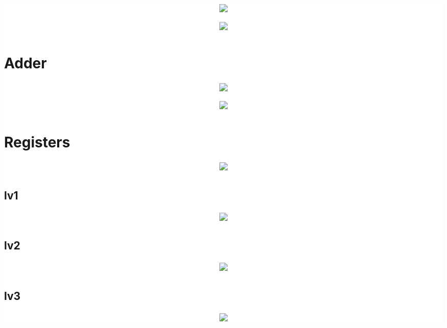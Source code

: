 <p align="center">
  <img src="./img/mult.png" width="450" heigh ="450">
</p>

<p align="center">
  <img src="./../verilog/synthesis_result/mult_area.jpg" width="450" heigh ="450">
</p>

<div style="page-break-after: always;"></div>


# Adder
<p align="center">
  <img src="./img/adder.png" width="450" heigh ="450">
</p>

<p align="center">
  <img src="./../verilog/synthesis_result/adder_area.jpg" width="450" heigh ="450">
</p>

<div style="page-break-after: always;"></div>


# Registers

<p align="center">
  <img src="./img/register.png" width="450" heigh ="450">
</p>


## lv1
<p align="center">
  <img src="./../verilog/synthesis_result/register_lv1_area.jpg" width="450" heigh ="450">
</p>

<div style="page-break-after: always;"></div>

## lv2
<p align="center">
  <img src="./../verilog/synthesis_result/register_lv2_area.jpg" width="450" heigh ="450">
</p>

## lv3
<p align="center">
  <img src="./../verilog/synthesis_result/register_lv3_area.jpg" width="450" heigh ="450">
</p>

